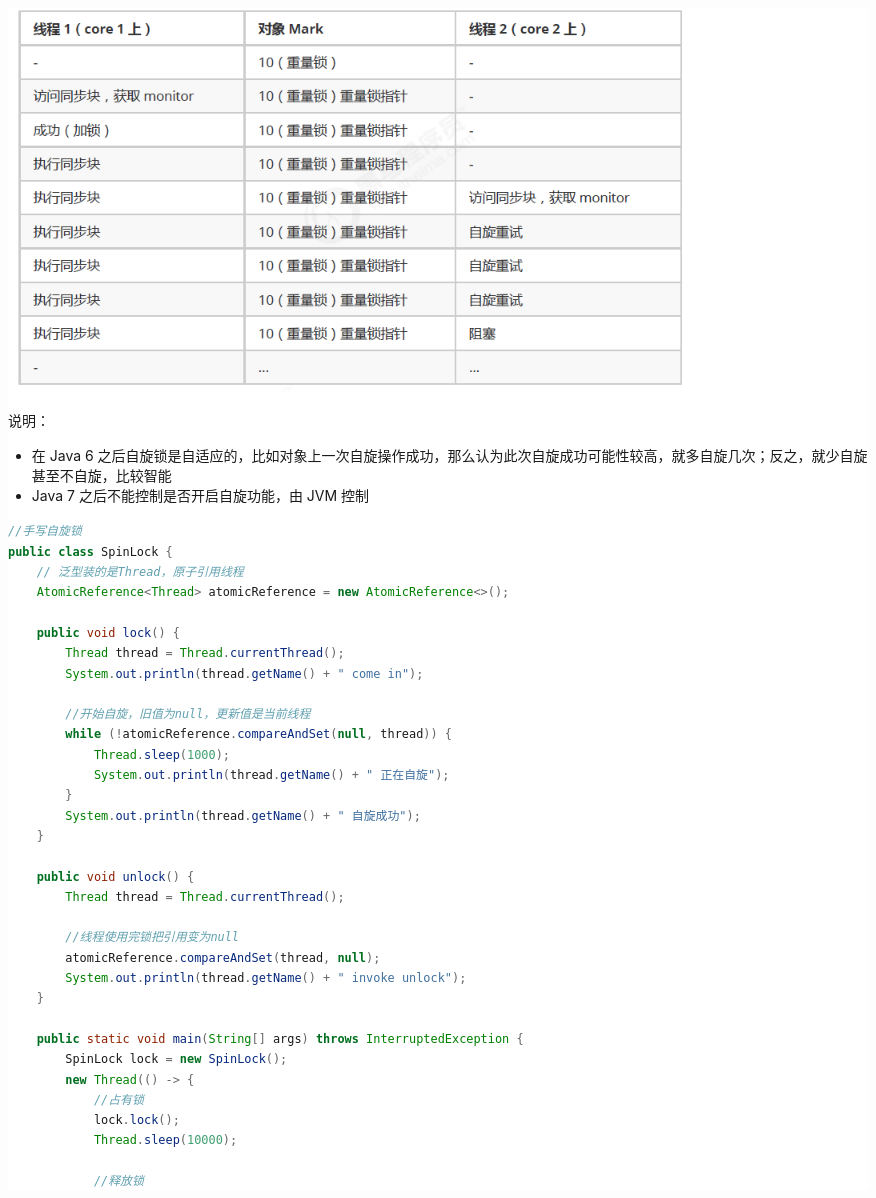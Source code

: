  <img src="assets/JUC-自旋失败.png" style="zoom:80%;" />

说明：

* 在 Java 6 之后自旋锁是自适应的，比如对象上一次自旋操作成功，那么认为此次自旋成功可能性较高，就多自旋几次；反之，就少自旋甚至不自旋，比较智能
* Java 7 之后不能控制是否开启自旋功能，由 JVM 控制

```java
//手写自旋锁
public class SpinLock {
    // 泛型装的是Thread，原子引用线程
    AtomicReference<Thread> atomicReference = new AtomicReference<>();

    public void lock() {
        Thread thread = Thread.currentThread();
        System.out.println(thread.getName() + " come in");

        //开始自旋，旧值为null，更新值是当前线程
        while (!atomicReference.compareAndSet(null, thread)) {
            Thread.sleep(1000);
            System.out.println(thread.getName() + " 正在自旋");
        }
        System.out.println(thread.getName() + " 自旋成功");
    }

    public void unlock() {
        Thread thread = Thread.currentThread();

        //线程使用完锁把引用变为null
		atomicReference.compareAndSet(thread, null);
        System.out.println(thread.getName() + " invoke unlock");
    }

    public static void main(String[] args) throws InterruptedException {
        SpinLock lock = new SpinLock();
        new Thread(() -> {
            //占有锁
            lock.lock();
            Thread.sleep(10000); 

            //释放锁
```